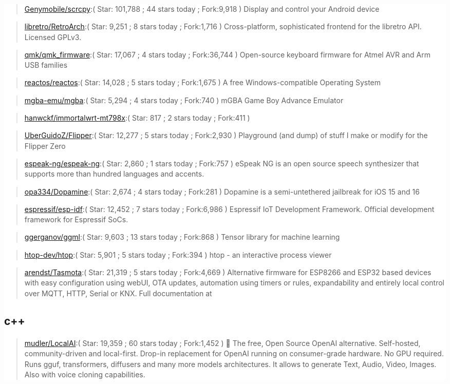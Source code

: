 > [Genymobile/scrcpy](https://github.com/Genymobile/scrcpy):( Star: 101,788 ; 44 stars today ; Fork:9,918 ) 
 > Display and control your Android device

> [libretro/RetroArch](https://github.com/libretro/RetroArch):( Star: 9,251 ; 8 stars today ; Fork:1,716 ) 
 > Cross-platform, sophisticated frontend for the libretro API. Licensed GPLv3.

> [qmk/qmk_firmware](https://github.com/qmk/qmk_firmware):( Star: 17,067 ; 4 stars today ; Fork:36,744 ) 
 > Open-source keyboard firmware for Atmel AVR and Arm USB families

> [reactos/reactos](https://github.com/reactos/reactos):( Star: 14,028 ; 5 stars today ; Fork:1,675 ) 
 > A free Windows-compatible Operating System

> [mgba-emu/mgba](https://github.com/mgba-emu/mgba):( Star: 5,294 ; 4 stars today ; Fork:740 ) 
 > mGBA Game Boy Advance Emulator

> [hanwckf/immortalwrt-mt798x](https://github.com/hanwckf/immortalwrt-mt798x):( Star: 817 ; 2 stars today ; Fork:411 ) 
 > 

> [UberGuidoZ/Flipper](https://github.com/UberGuidoZ/Flipper):( Star: 12,277 ; 5 stars today ; Fork:2,930 ) 
 > Playground (and dump) of stuff I make or modify for the Flipper Zero

> [espeak-ng/espeak-ng](https://github.com/espeak-ng/espeak-ng):( Star: 2,860 ; 1 stars today ; Fork:757 ) 
 > eSpeak NG is an open source speech synthesizer that supports more than hundred languages and accents.

> [opa334/Dopamine](https://github.com/opa334/Dopamine):( Star: 2,674 ; 4 stars today ; Fork:281 ) 
 > Dopamine is a semi-untethered jailbreak for iOS 15 and 16

> [espressif/esp-idf](https://github.com/espressif/esp-idf):( Star: 12,452 ; 7 stars today ; Fork:6,986 ) 
 > Espressif IoT Development Framework. Official development framework for Espressif SoCs.

> [ggerganov/ggml](https://github.com/ggerganov/ggml):( Star: 9,603 ; 13 stars today ; Fork:868 ) 
 > Tensor library for machine learning

> [htop-dev/htop](https://github.com/htop-dev/htop):( Star: 5,901 ; 5 stars today ; Fork:394 ) 
 > htop - an interactive process viewer

> [arendst/Tasmota](https://github.com/arendst/Tasmota):( Star: 21,319 ; 5 stars today ; Fork:4,669 ) 
 > Alternative firmware for ESP8266 and ESP32 based devices with easy configuration using webUI, OTA updates, automation using timers or rules, expandability and entirely local control over MQTT, HTTP, Serial or KNX. Full documentation at

## c++
> [mudler/LocalAI](https://github.com/mudler/LocalAI):( Star: 19,359 ; 60 stars today ; Fork:1,452 ) 
 > 🤖 The free, Open Source OpenAI alternative. Self-hosted, community-driven and local-first. Drop-in replacement for OpenAI running on consumer-grade hardware. No GPU required. Runs gguf, transformers, diffusers and many more models architectures. It allows to generate Text, Audio, Video, Images. Also with voice cloning capabilities.
